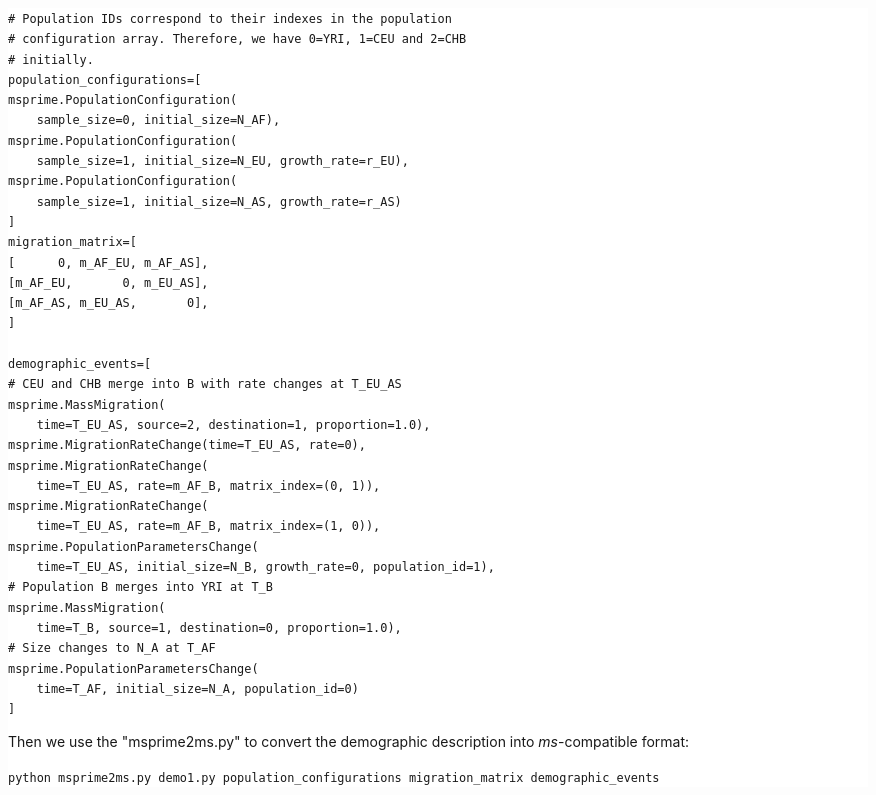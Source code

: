     # Population IDs correspond to their indexes in the population
    # configuration array. Therefore, we have 0=YRI, 1=CEU and 2=CHB
    # initially.
    population_configurations=[
    msprime.PopulationConfiguration(
        sample_size=0, initial_size=N_AF),
    msprime.PopulationConfiguration(
        sample_size=1, initial_size=N_EU, growth_rate=r_EU),
    msprime.PopulationConfiguration(
        sample_size=1, initial_size=N_AS, growth_rate=r_AS)
    ]
    migration_matrix=[
    [      0, m_AF_EU, m_AF_AS],
    [m_AF_EU,       0, m_EU_AS],
    [m_AF_AS, m_EU_AS,       0],
    ]

    demographic_events=[
    # CEU and CHB merge into B with rate changes at T_EU_AS
    msprime.MassMigration(
        time=T_EU_AS, source=2, destination=1, proportion=1.0),
    msprime.MigrationRateChange(time=T_EU_AS, rate=0),
    msprime.MigrationRateChange(
        time=T_EU_AS, rate=m_AF_B, matrix_index=(0, 1)),
    msprime.MigrationRateChange(
        time=T_EU_AS, rate=m_AF_B, matrix_index=(1, 0)),
    msprime.PopulationParametersChange(
        time=T_EU_AS, initial_size=N_B, growth_rate=0, population_id=1),
    # Population B merges into YRI at T_B
    msprime.MassMigration(
        time=T_B, source=1, destination=0, proportion=1.0),
    # Size changes to N_A at T_AF
    msprime.PopulationParametersChange(
        time=T_AF, initial_size=N_A, population_id=0)
    ]

Then we use the "msprime2ms.py" to convert the demographic description
into *ms*-compatible format:

    python msprime2ms.py demo1.py population_configurations migration_matrix demographic_events
